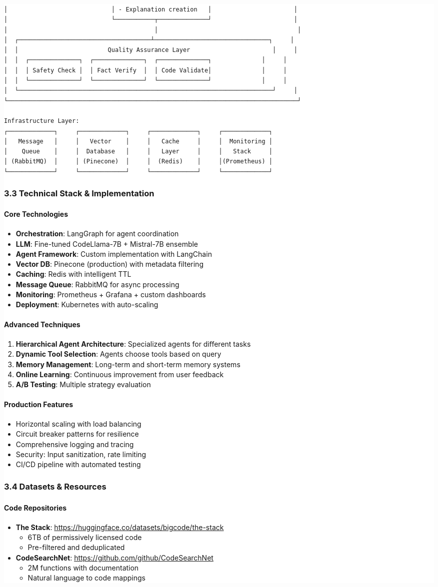 ```
│                             │ - Explanation creation   │                       │
│                             └───────────┬──────────────┘                       │
│                                         │                                       │
│  ┌─────────────────────────────────────┴────────────────────────────────┐     │
│  │                         Quality Assurance Layer                       │     │
│  │  ┌──────────────┐  ┌──────────────┐  ┌──────────────┐              │     │
│  │  │ Safety Check │  │ Fact Verify  │  │ Code Validate│              │     │
│  │  └──────────────┘  └──────────────┘  └──────────────┘              │     │
│  └───────────────────────────────────────────────────────────────────────┘     │
└─────────────────────────────────────────────────────────────────────────────────┘

Infrastructure Layer:
┌─────────────┐     ┌─────────────┐     ┌─────────────┐     ┌─────────────┐
│   Message   │     │   Vector    │     │   Cache     │     │  Monitoring │
│    Queue    │     │  Database   │     │   Layer     │     │   Stack     │
│ (RabbitMQ)  │     │ (Pinecone)  │     │  (Redis)    │     │(Prometheus) │
└─────────────┘     └─────────────┘     └─────────────┘     └─────────────┘
```

### 3.3 Technical Stack & Implementation

#### Core Technologies
- **Orchestration**: LangGraph for agent coordination
- **LLM**: Fine-tuned CodeLlama-7B + Mistral-7B ensemble
- **Agent Framework**: Custom implementation with LangChain
- **Vector DB**: Pinecone (production) with metadata filtering
- **Caching**: Redis with intelligent TTL
- **Message Queue**: RabbitMQ for async processing
- **Monitoring**: Prometheus + Grafana + custom dashboards
- **Deployment**: Kubernetes with auto-scaling

#### Advanced Techniques
1. **Hierarchical Agent Architecture**: Specialized agents for different tasks
2. **Dynamic Tool Selection**: Agents choose tools based on query
3. **Memory Management**: Long-term and short-term memory systems
4. **Online Learning**: Continuous improvement from user feedback
5. **A/B Testing**: Multiple strategy evaluation

#### Production Features
- Horizontal scaling with load balancing
- Circuit breaker patterns for resilience
- Comprehensive logging and tracing
- Security: Input sanitization, rate limiting
- CI/CD pipeline with automated testing

### 3.4 Datasets & Resources

#### Code Repositories
- **The Stack**: https://huggingface.co/datasets/bigcode/the-stack
  - 6TB of permissively licensed code
  - Pre-filtered and deduplicated
- **CodeSearchNet**: https://github.com/github/CodeSearchNet
  - 2M functions with documentation
  - Natural language to code mappings
